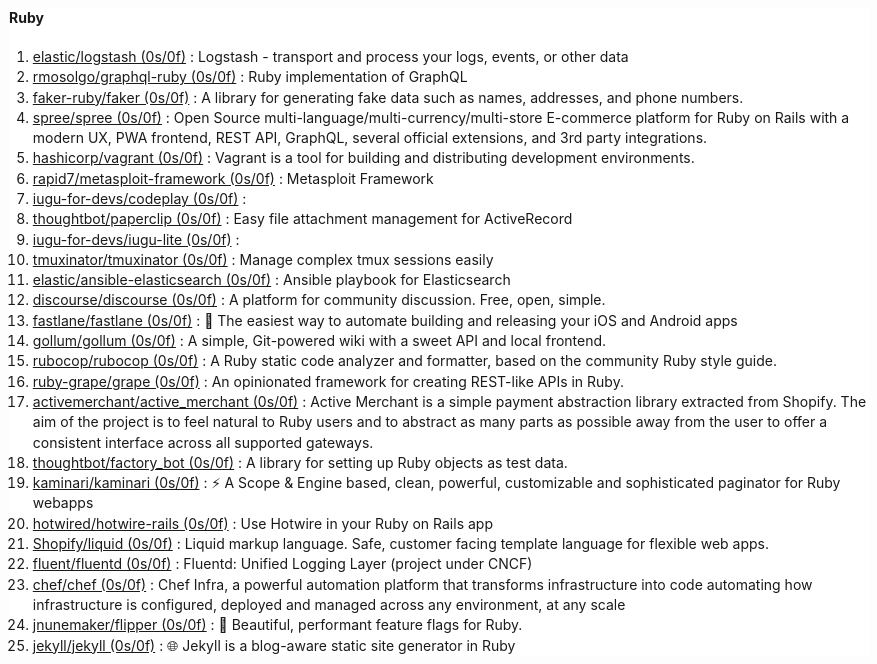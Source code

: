 #### Ruby
1. [elastic/logstash (0s/0f)](https://github.com/elastic/logstash) : Logstash - transport and process your logs, events, or other data
2. [rmosolgo/graphql-ruby (0s/0f)](https://github.com/rmosolgo/graphql-ruby) : Ruby implementation of GraphQL
3. [faker-ruby/faker (0s/0f)](https://github.com/faker-ruby/faker) : A library for generating fake data such as names, addresses, and phone numbers.
4. [spree/spree (0s/0f)](https://github.com/spree/spree) : Open Source multi-language/multi-currency/multi-store E-commerce platform for Ruby on Rails with a modern UX, PWA frontend, REST API, GraphQL, several official extensions, and 3rd party integrations.
5. [hashicorp/vagrant (0s/0f)](https://github.com/hashicorp/vagrant) : Vagrant is a tool for building and distributing development environments.
6. [rapid7/metasploit-framework (0s/0f)](https://github.com/rapid7/metasploit-framework) : Metasploit Framework
7. [iugu-for-devs/codeplay (0s/0f)](https://github.com/iugu-for-devs/codeplay) : 
8. [thoughtbot/paperclip (0s/0f)](https://github.com/thoughtbot/paperclip) : Easy file attachment management for ActiveRecord
9. [iugu-for-devs/iugu-lite (0s/0f)](https://github.com/iugu-for-devs/iugu-lite) : 
10. [tmuxinator/tmuxinator (0s/0f)](https://github.com/tmuxinator/tmuxinator) : Manage complex tmux sessions easily
11. [elastic/ansible-elasticsearch (0s/0f)](https://github.com/elastic/ansible-elasticsearch) : Ansible playbook for Elasticsearch
12. [discourse/discourse (0s/0f)](https://github.com/discourse/discourse) : A platform for community discussion. Free, open, simple.
13. [fastlane/fastlane (0s/0f)](https://github.com/fastlane/fastlane) : 🚀 The easiest way to automate building and releasing your iOS and Android apps
14. [gollum/gollum (0s/0f)](https://github.com/gollum/gollum) : A simple, Git-powered wiki with a sweet API and local frontend.
15. [rubocop/rubocop (0s/0f)](https://github.com/rubocop/rubocop) : A Ruby static code analyzer and formatter, based on the community Ruby style guide.
16. [ruby-grape/grape (0s/0f)](https://github.com/ruby-grape/grape) : An opinionated framework for creating REST-like APIs in Ruby.
17. [activemerchant/active_merchant (0s/0f)](https://github.com/activemerchant/active_merchant) : Active Merchant is a simple payment abstraction library extracted from Shopify. The aim of the project is to feel natural to Ruby users and to abstract as many parts as possible away from the user to offer a consistent interface across all supported gateways.
18. [thoughtbot/factory_bot (0s/0f)](https://github.com/thoughtbot/factory_bot) : A library for setting up Ruby objects as test data.
19. [kaminari/kaminari (0s/0f)](https://github.com/kaminari/kaminari) : ⚡ A Scope & Engine based, clean, powerful, customizable and sophisticated paginator for Ruby webapps
20. [hotwired/hotwire-rails (0s/0f)](https://github.com/hotwired/hotwire-rails) : Use Hotwire in your Ruby on Rails app
21. [Shopify/liquid (0s/0f)](https://github.com/Shopify/liquid) : Liquid markup language. Safe, customer facing template language for flexible web apps.
22. [fluent/fluentd (0s/0f)](https://github.com/fluent/fluentd) : Fluentd: Unified Logging Layer (project under CNCF)
23. [chef/chef (0s/0f)](https://github.com/chef/chef) : Chef Infra, a powerful automation platform that transforms infrastructure into code automating how infrastructure is configured, deployed and managed across any environment, at any scale
24. [jnunemaker/flipper (0s/0f)](https://github.com/jnunemaker/flipper) : 🐬 Beautiful, performant feature flags for Ruby.
25. [jekyll/jekyll (0s/0f)](https://github.com/jekyll/jekyll) : 🌐 Jekyll is a blog-aware static site generator in Ruby
